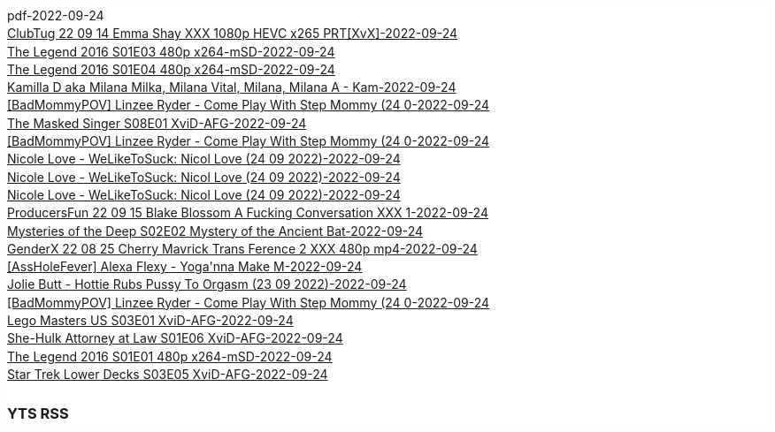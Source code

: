 pdf-2022-09-24</a><br/><a target=_blank rel=nofollow href="https://www.limetorrents.lol/ClubTug-22-09-14-Emma-Shay-XXX-1080p-HEVC-x265-PRT[XvX]-torrent-17624349.html" >ClubTug 22 09 14 Emma Shay XXX 1080p HEVC x265 PRT[XvX]-2022-09-24</a><br/><a target=_blank rel=nofollow href="https://www.limetorrents.lol/The-Legend-2016-S01E03-480p-x264-mSD-torrent-17624348.html" >The Legend 2016 S01E03 480p x264-mSD-2022-09-24</a><br/><a target=_blank rel=nofollow href="https://www.limetorrents.lol/The-Legend-2016-S01E04-480p-x264-mSD-torrent-17624347.html" >The Legend 2016 S01E04 480p x264-mSD-2022-09-24</a><br/><a target=_blank rel=nofollow href="https://www.limetorrents.lol/Kamilla-D-aka-Milana-Milka--Milana-Vital--Milana--Milana-A--Kam-torrent-17624346.html" >Kamilla D aka Milana Milka, Milana Vital, Milana, Milana A - Kam-2022-09-24</a><br/><a target=_blank rel=nofollow href="https://www.limetorrents.lol/[BadMommyPOV]-Linzee-Ryder--Come-Play-With-Step-Mommy-(24-0-torrent-17624345.html" >[BadMommyPOV] Linzee Ryder - Come Play With Step Mommy (24 0-2022-09-24</a><br/><a target=_blank rel=nofollow href="https://www.limetorrents.lol/The-Masked-Singer-S08E01-XviD-AFG-torrent-17624344.html" >The Masked Singer S08E01 XviD-AFG-2022-09-24</a><br/><a target=_blank rel=nofollow href="https://www.limetorrents.lol/[BadMommyPOV]-Linzee-Ryder--Come-Play-With-Step-Mommy-(24-0-torrent-17624343.html" >[BadMommyPOV] Linzee Ryder - Come Play With Step Mommy (24 0-2022-09-24</a><br/><a target=_blank rel=nofollow href="https://www.limetorrents.lol/Nicole-Love--WeLikeToSuck -Nicol-Love-(24-09-2022)-torrent-17624342.html" >Nicole Love - WeLikeToSuck: Nicol Love (24 09 2022)-2022-09-24</a><br/><a target=_blank rel=nofollow href="https://www.limetorrents.lol/Nicole-Love--WeLikeToSuck -Nicol-Love-(24-09-2022)-torrent-17624341.html" >Nicole Love - WeLikeToSuck: Nicol Love (24 09 2022)-2022-09-24</a><br/><a target=_blank rel=nofollow href="https://www.limetorrents.lol/Nicole-Love--WeLikeToSuck -Nicol-Love-(24-09-2022)-torrent-17624340.html" >Nicole Love - WeLikeToSuck: Nicol Love (24 09 2022)-2022-09-24</a><br/><a target=_blank rel=nofollow href="https://www.limetorrents.lol/ProducersFun-22-09-15-Blake-Blossom-A-Fucking-Conversation-XXX-1-torrent-17624339.html" >ProducersFun 22 09 15 Blake Blossom A Fucking Conversation XXX 1-2022-09-24</a><br/><a target=_blank rel=nofollow href="https://www.limetorrents.lol/Mysteries-of-the-Deep-S02E02-Mystery-of-the-Ancient-Bat-torrent-17624338.html" >Mysteries of the Deep S02E02 Mystery of the Ancient Bat-2022-09-24</a><br/><a target=_blank rel=nofollow href="https://www.limetorrents.lol/GenderX-22-08-25-Cherry-Mavrick-Trans-Ference-2-XXX-480p-mp4-torrent-17624337.html" >GenderX 22 08 25 Cherry Mavrick Trans Ference 2 XXX 480p mp4-2022-09-24</a><br/><a target=_blank rel=nofollow href="https://www.limetorrents.lol/[AssHoleFever]-Alexa-Flexy--Yoga nna-Make-M-torrent-17624336.html" >[AssHoleFever] Alexa Flexy - Yoga'nna Make M-2022-09-24</a><br/><a target=_blank rel=nofollow href="https://www.limetorrents.lol/Jolie-Butt--Hottie-Rubs-Pussy-To-Orgasm-(23-09-2022)-torrent-17624335.html" >Jolie Butt - Hottie Rubs Pussy To Orgasm (23 09 2022)-2022-09-24</a><br/><a target=_blank rel=nofollow href="https://www.limetorrents.lol/[BadMommyPOV]-Linzee-Ryder--Come-Play-With-Step-Mommy-(24-0-torrent-17624334.html" >[BadMommyPOV] Linzee Ryder - Come Play With Step Mommy (24 0-2022-09-24</a><br/><a target=_blank rel=nofollow href="https://www.limetorrents.lol/Lego-Masters-US-S03E01-XviD-AFG-torrent-17624333.html" >Lego Masters US S03E01 XviD-AFG-2022-09-24</a><br/><a target=_blank rel=nofollow href="https://www.limetorrents.lol/She-Hulk-Attorney-at-Law-S01E06-XviD-AFG-torrent-17624332.html" >She-Hulk Attorney at Law S01E06 XviD-AFG-2022-09-24</a><br/><a target=_blank rel=nofollow href="https://www.limetorrents.lol/The-Legend-2016-S01E01-480p-x264-mSD-torrent-17624331.html" >The Legend 2016 S01E01 480p x264-mSD-2022-09-24</a><br/><a target=_blank rel=nofollow href="https://www.limetorrents.lol/Star-Trek-Lower-Decks-S03E05-XviD-AFG-torrent-17624330.html" >Star Trek Lower Decks S03E05 XviD-AFG-2022-09-24</a><br/>




###  YTS RSS
